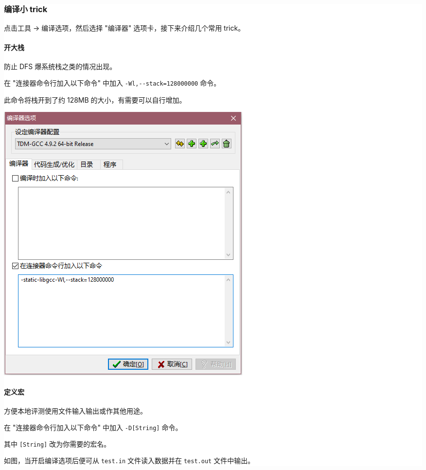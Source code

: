 ### 编译小 trick

点击工具 -> 编译选项，然后选择 "编译器" 选项卡，接下来介绍几个常用 trick。

#### 开大栈

防止 DFS 爆系统栈之类的情况出现。

在 "连接器命令行加入以下命令" 中加入 `-Wl,--stack=128000000` 命令。

此命令将栈开到了约 128MB 的大小，有需要可以自行增加。

![](./images/Dev-C++-15.png)

#### 定义宏

方便本地评测使用文件输入输出或作其他用途。

在 "连接器命令行加入以下命令" 中加入 `-D[String]` 命令。

其中 `[String]` 改为你需要的宏名。

如图，当开启编译选项后便可从 `test.in` 文件读入数据并在 `test.out` 文件中输出。
